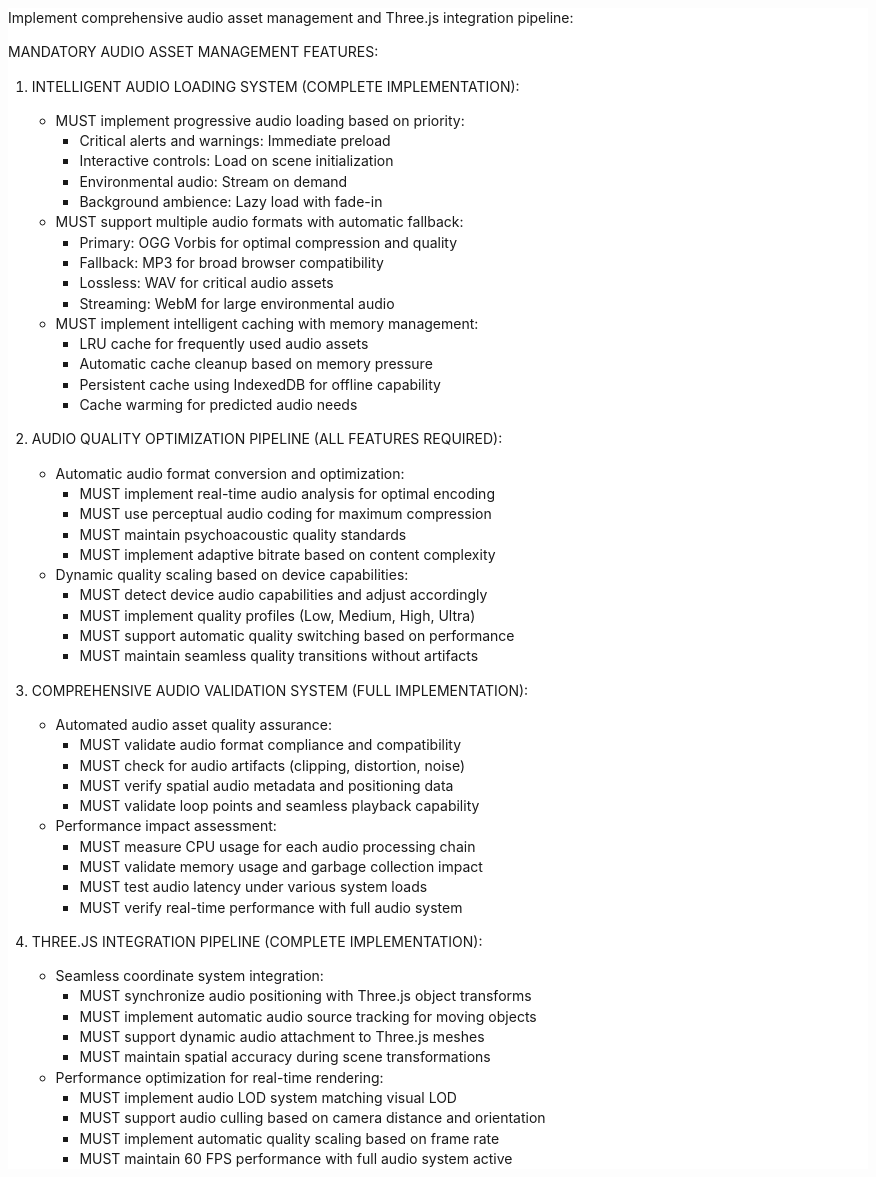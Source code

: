 Implement comprehensive audio asset management and Three.js integration pipeline:

MANDATORY AUDIO ASSET MANAGEMENT FEATURES:

1. INTELLIGENT AUDIO LOADING SYSTEM (COMPLETE IMPLEMENTATION):
   - MUST implement progressive audio loading based on priority:
     * Critical alerts and warnings: Immediate preload
     * Interactive controls: Load on scene initialization
     * Environmental audio: Stream on demand
     * Background ambience: Lazy load with fade-in
   - MUST support multiple audio formats with automatic fallback:
     * Primary: OGG Vorbis for optimal compression and quality
     * Fallback: MP3 for broad browser compatibility
     * Lossless: WAV for critical audio assets
     * Streaming: WebM for large environmental audio
   - MUST implement intelligent caching with memory management:
     * LRU cache for frequently used audio assets
     * Automatic cache cleanup based on memory pressure
     * Persistent cache using IndexedDB for offline capability
     * Cache warming for predicted audio needs

2. AUDIO QUALITY OPTIMIZATION PIPELINE (ALL FEATURES REQUIRED):
   - Automatic audio format conversion and optimization:
     * MUST implement real-time audio analysis for optimal encoding
     * MUST use perceptual audio coding for maximum compression
     * MUST maintain psychoacoustic quality standards
     * MUST implement adaptive bitrate based on content complexity
   - Dynamic quality scaling based on device capabilities:
     * MUST detect device audio capabilities and adjust accordingly
     * MUST implement quality profiles (Low, Medium, High, Ultra)
     * MUST support automatic quality switching based on performance
     * MUST maintain seamless quality transitions without artifacts

3. COMPREHENSIVE AUDIO VALIDATION SYSTEM (FULL IMPLEMENTATION):
   - Automated audio asset quality assurance:
     * MUST validate audio format compliance and compatibility
     * MUST check for audio artifacts (clipping, distortion, noise)
     * MUST verify spatial audio metadata and positioning data
     * MUST validate loop points and seamless playback capability
   - Performance impact assessment:
     * MUST measure CPU usage for each audio processing chain
     * MUST validate memory usage and garbage collection impact
     * MUST test audio latency under various system loads
     * MUST verify real-time performance with full audio system

4. THREE.JS INTEGRATION PIPELINE (COMPLETE IMPLEMENTATION):
   - Seamless coordinate system integration:
     * MUST synchronize audio positioning with Three.js object transforms
     * MUST implement automatic audio source tracking for moving objects
     * MUST support dynamic audio attachment to Three.js meshes
     * MUST maintain spatial accuracy during scene transformations
   - Performance optimization for real-time rendering:
     * MUST implement audio LOD system matching visual LOD
     * MUST support audio culling based on camera distance and orientation
     * MUST implement automatic quality scaling based on frame rate
     * MUST maintain 60 FPS performance with full audio system active
